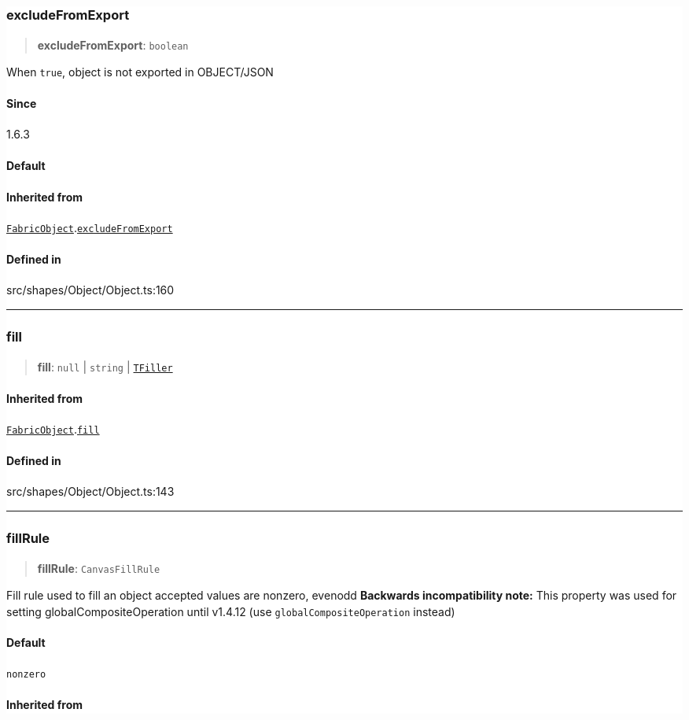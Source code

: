 ### excludeFromExport

> **excludeFromExport**: `boolean`

When `true`, object is not exported in OBJECT/JSON

#### Since

1.6.3

#### Default

```ts

```

#### Inherited from

[`FabricObject`](/api/classes/fabricobject/).[`excludeFromExport`](/api/classes/fabricobject/#excludefromexport)

#### Defined in

src/shapes/Object/Object.ts:160

***

### fill

> **fill**: `null` \| `string` \| [`TFiller`](/api/type-aliases/tfiller/)

#### Inherited from

[`FabricObject`](/api/classes/fabricobject/).[`fill`](/api/classes/fabricobject/#fill)

#### Defined in

src/shapes/Object/Object.ts:143

***

### fillRule

> **fillRule**: `CanvasFillRule`

Fill rule used to fill an object
accepted values are nonzero, evenodd
<b>Backwards incompatibility note:</b> This property was used for setting globalCompositeOperation until v1.4.12 (use `globalCompositeOperation` instead)

#### Default

```ts
nonzero
```

#### Inherited from
